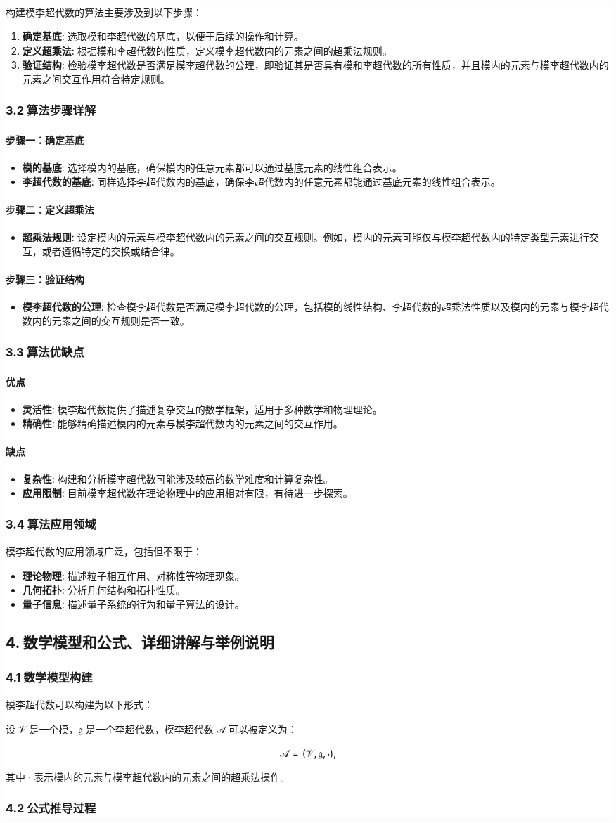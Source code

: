 构建模李超代数的算法主要涉及到以下步骤：

1. **确定基底**: 选取模和李超代数的基底，以便于后续的操作和计算。
2. **定义超乘法**: 根据模和李超代数的性质，定义模李超代数内的元素之间的超乘法规则。
3. **验证结构**: 检验模李超代数是否满足模李超代数的公理，即验证其是否具有模和李超代数的所有性质，并且模内的元素与模李超代数内的元素之间交互作用符合特定规则。

### 3.2 算法步骤详解

#### 步骤一：确定基底

- **模的基底**: 选择模内的基底，确保模内的任意元素都可以通过基底元素的线性组合表示。
- **李超代数的基底**: 同样选择李超代数内的基底，确保李超代数内的任意元素都能通过基底元素的线性组合表示。

#### 步骤二：定义超乘法

- **超乘法规则**: 设定模内的元素与模李超代数内的元素之间的交互规则。例如，模内的元素可能仅与模李超代数内的特定类型元素进行交互，或者遵循特定的交换或结合律。

#### 步骤三：验证结构

- **模李超代数的公理**: 检查模李超代数是否满足模李超代数的公理，包括模的线性结构、李超代数的超乘法性质以及模内的元素与模李超代数内的元素之间的交互规则是否一致。

### 3.3 算法优缺点

#### 优点

- **灵活性**: 模李超代数提供了描述复杂交互的数学框架，适用于多种数学和物理理论。
- **精确性**: 能够精确描述模内的元素与模李超代数内的元素之间的交互作用。

#### 缺点

- **复杂性**: 构建和分析模李超代数可能涉及较高的数学难度和计算复杂性。
- **应用限制**: 目前模李超代数在理论物理中的应用相对有限，有待进一步探索。

### 3.4 算法应用领域

模李超代数的应用领域广泛，包括但不限于：

- **理论物理**: 描述粒子相互作用、对称性等物理现象。
- **几何拓扑**: 分析几何结构和拓扑性质。
- **量子信息**: 描述量子系统的行为和量子算法的设计。

## 4. 数学模型和公式、详细讲解与举例说明

### 4.1 数学模型构建

模李超代数可以构建为以下形式：

设 $\mathcal{V}$ 是一个模，$\mathfrak{g}$ 是一个李超代数，模李超代数 $\mathcal{A}$ 可以被定义为：

$$
\mathcal{A} = (\mathcal{V}, \mathfrak{g}, \cdot),
$$

其中 $\cdot$ 表示模内的元素与模李超代数内的元素之间的超乘法操作。

### 4.2 公式推导过程
